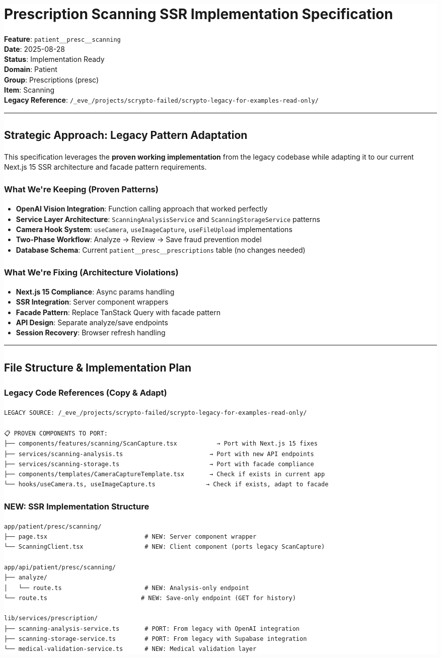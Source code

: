 # Prescription Scanning SSR Implementation Specification

**Feature**: `patient__presc__scanning`  
**Date**: 2025-08-28  
**Status**: Implementation Ready  
**Domain**: Patient  
**Group**: Prescriptions (presc)  
**Item**: Scanning  
**Legacy Reference**: `/_eve_/projects/scrypto-failed/scrypto-legacy-for-examples-read-only/`

---

## Strategic Approach: Legacy Pattern Adaptation

This specification leverages the **proven working implementation** from the legacy codebase while adapting it to our current Next.js 15 SSR architecture and facade pattern requirements.

### What We're Keeping (Proven Patterns)
- **OpenAI Vision Integration**: Function calling approach that worked perfectly
- **Service Layer Architecture**: `ScanningAnalysisService` and `ScanningStorageService` patterns
- **Camera Hook System**: `useCamera`, `useImageCapture`, `useFileUpload` implementations
- **Two-Phase Workflow**: Analyze → Review → Save fraud prevention model
- **Database Schema**: Current `patient__presc__prescriptions` table (no changes needed)

### What We're Fixing (Architecture Violations)
- **Next.js 15 Compliance**: Async params handling
- **SSR Integration**: Server component wrappers
- **Facade Pattern**: Replace TanStack Query with facade pattern
- **API Design**: Separate analyze/save endpoints
- **Session Recovery**: Browser refresh handling

---

## File Structure & Implementation Plan

### Legacy Code References (Copy & Adapt)
```
LEGACY SOURCE: /_eve_/projects/scrypto-failed/scrypto-legacy-for-examples-read-only/

📋 PROVEN COMPONENTS TO PORT:
├── components/features/scanning/ScanCapture.tsx           → Port with Next.js 15 fixes
├── services/scanning-analysis.ts                        → Port with new API endpoints  
├── services/scanning-storage.ts                         → Port with facade compliance
├── components/templates/CameraCaptureTemplate.tsx       → Check if exists in current app
└── hooks/useCamera.ts, useImageCapture.ts              → Check if exists, adapt to facade
```

### NEW: SSR Implementation Structure
```
app/patient/presc/scanning/
├── page.tsx                           # NEW: Server component wrapper
└── ScanningClient.tsx                 # NEW: Client component (ports legacy ScanCapture)

app/api/patient/presc/scanning/
├── analyze/
│   └── route.ts                       # NEW: Analysis-only endpoint
└── route.ts                          # NEW: Save-only endpoint (GET for history)

lib/services/prescription/
├── scanning-analysis-service.ts       # PORT: From legacy with OpenAI integration
├── scanning-storage-service.ts        # PORT: From legacy with Supabase integration
└── medical-validation-service.ts      # NEW: Medical validation layer
```